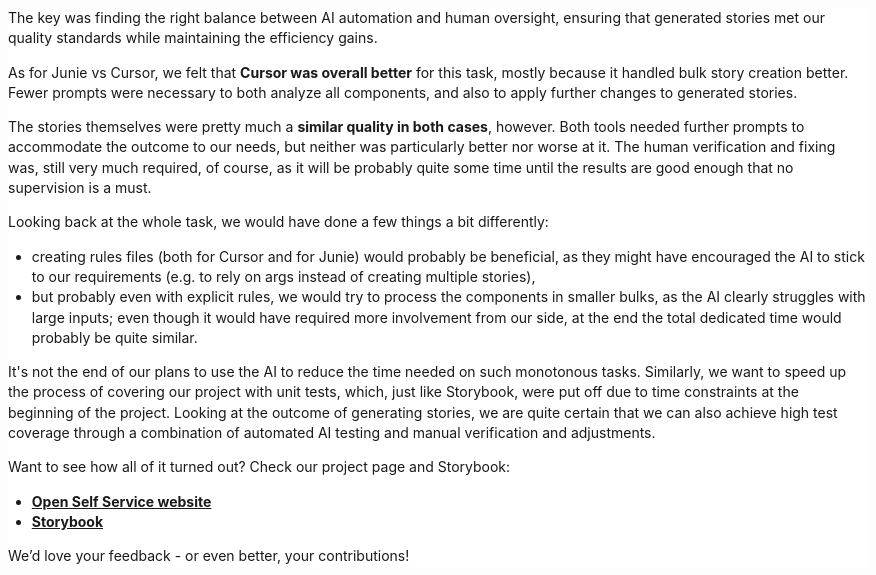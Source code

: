 The key was finding the right balance between AI automation and human oversight, ensuring that generated stories met our quality standards while maintaining the efficiency gains.

As for Junie vs Cursor, we felt that **Cursor was overall better** for this task, mostly because it handled bulk story creation better. Fewer prompts were necessary to both analyze all components, and also to apply further changes to generated stories.

The stories themselves were pretty much a **similar quality in both cases**, however. Both tools needed further prompts to accommodate the outcome to our needs, but neither was particularly better nor worse at it. The human verification and fixing was, still very much required, of course, as it will be probably quite some time until the results are good enough that no supervision is a must.

Looking back at the whole task, we would have done a few things a bit differently:
- creating rules files (both for Cursor and for Junie) would probably be beneficial, as they might have encouraged the AI to stick to our requirements (e.g. to rely on args instead of creating multiple stories),
- but probably even with explicit rules, we would try to process the components in smaller bulks, as the AI clearly struggles with large inputs; even though it would have required more involvement from our side, at the end the total dedicated time would probably be quite similar.

It's not the end of our plans to use the AI to reduce the time needed on such monotonous tasks. Similarly, we want to speed up the process of covering our project with unit tests, which, just like Storybook, were put off due to time constraints at the beginning of the project. Looking at the outcome of generating stories, we are quite certain that we can also achieve high test coverage through a combination of automated AI testing and manual verification and adjustments.

Want to see how all of it turned out? Check our project page and Storybook:

- [**Open Self Service website**](https://www.openselfservice.com)
- [**Storybook**](https://storybook-o2s.openselfservice.com/)

We’d love your feedback - or even better, your contributions!
